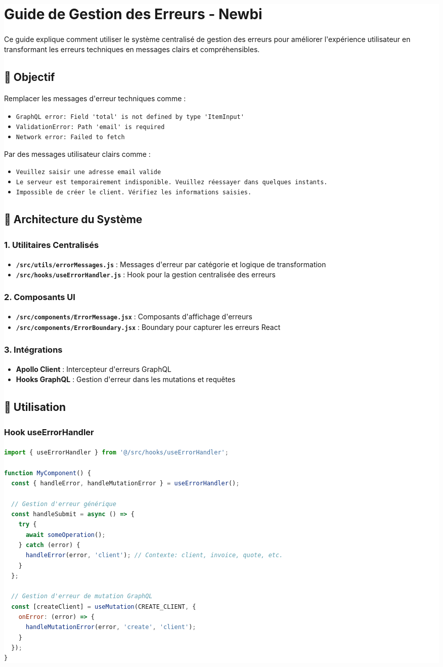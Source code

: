 # Guide de Gestion des Erreurs - Newbi

Ce guide explique comment utiliser le système centralisé de gestion des erreurs pour améliorer l'expérience utilisateur en transformant les erreurs techniques en messages clairs et compréhensibles.

## 🎯 Objectif

Remplacer les messages d'erreur techniques comme :
- `GraphQL error: Field 'total' is not defined by type 'ItemInput'`
- `ValidationError: Path 'email' is required`
- `Network error: Failed to fetch`

Par des messages utilisateur clairs comme :
- `Veuillez saisir une adresse email valide`
- `Le serveur est temporairement indisponible. Veuillez réessayer dans quelques instants.`
- `Impossible de créer le client. Vérifiez les informations saisies.`

## 📁 Architecture du Système

### 1. Utilitaires Centralisés
- **`/src/utils/errorMessages.js`** : Messages d'erreur par catégorie et logique de transformation
- **`/src/hooks/useErrorHandler.js`** : Hook pour la gestion centralisée des erreurs

### 2. Composants UI
- **`/src/components/ErrorMessage.jsx`** : Composants d'affichage d'erreurs
- **`/src/components/ErrorBoundary.jsx`** : Boundary pour capturer les erreurs React

### 3. Intégrations
- **Apollo Client** : Intercepteur d'erreurs GraphQL
- **Hooks GraphQL** : Gestion d'erreur dans les mutations et requêtes

## 🚀 Utilisation

### Hook useErrorHandler

```javascript
import { useErrorHandler } from '@/src/hooks/useErrorHandler';

function MyComponent() {
  const { handleError, handleMutationError } = useErrorHandler();

  // Gestion d'erreur générique
  const handleSubmit = async () => {
    try {
      await someOperation();
    } catch (error) {
      handleError(error, 'client'); // Contexte: client, invoice, quote, etc.
    }
  };

  // Gestion d'erreur de mutation GraphQL
  const [createClient] = useMutation(CREATE_CLIENT, {
    onError: (error) => {
      handleMutationError(error, 'create', 'client');
    }
  });
}
```
